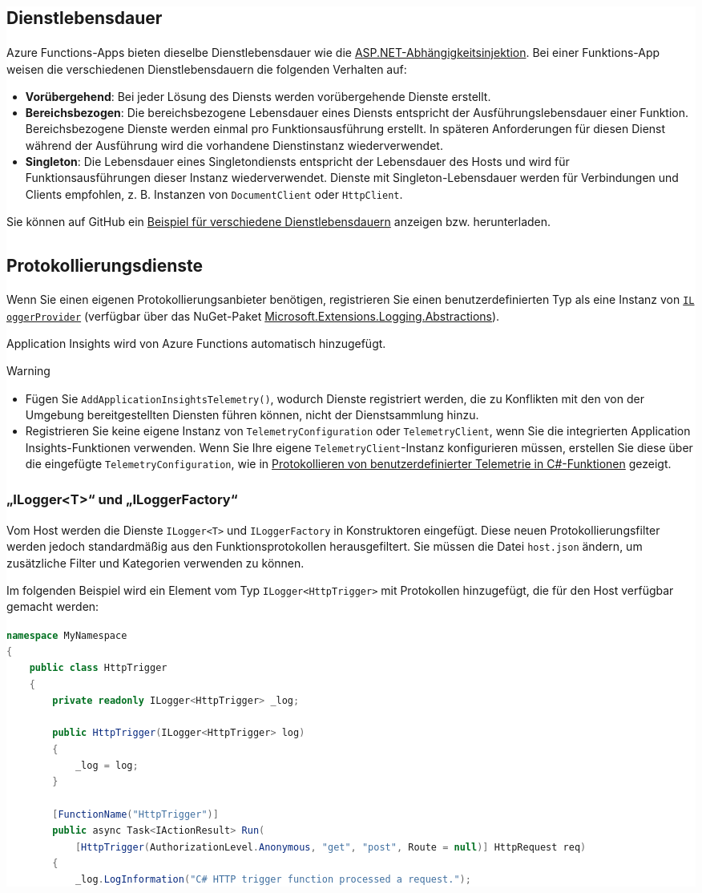 ## <a name="service-lifetimes"></a>Dienstlebensdauer

Azure Functions-Apps bieten dieselbe Dienstlebensdauer wie die [ASP.NET-Abhängigkeitsinjektion](/aspnet/core/fundamentals/dependency-injection#service-lifetimes). Bei einer Funktions-App weisen die verschiedenen Dienstlebensdauern die folgenden Verhalten auf:

- **Vorübergehend**: Bei jeder Lösung des Diensts werden vorübergehende Dienste erstellt.
- **Bereichsbezogen**: Die bereichsbezogene Lebensdauer eines Diensts entspricht der Ausführungslebensdauer einer Funktion. Bereichsbezogene Dienste werden einmal pro Funktionsausführung erstellt. In späteren Anforderungen für diesen Dienst während der Ausführung wird die vorhandene Dienstinstanz wiederverwendet.
- **Singleton**: Die Lebensdauer eines Singletondiensts entspricht der Lebensdauer des Hosts und wird für Funktionsausführungen dieser Instanz wiederverwendet. Dienste mit Singleton-Lebensdauer werden für Verbindungen und Clients empfohlen, z. B. Instanzen von `DocumentClient` oder `HttpClient`.

Sie können auf GitHub ein [Beispiel für verschiedene Dienstlebensdauern](https://github.com/Azure/azure-functions-dotnet-extensions/tree/main/src/samples/DependencyInjection/Scopes) anzeigen bzw. herunterladen.

## <a name="logging-services"></a>Protokollierungsdienste

Wenn Sie einen eigenen Protokollierungsanbieter benötigen, registrieren Sie einen benutzerdefinierten Typ als eine Instanz von [`ILoggerProvider`](/dotnet/api/microsoft.extensions.logging.iloggerfactory) (verfügbar über das NuGet-Paket [Microsoft.Extensions.Logging.Abstractions](https://www.nuget.org/packages/Microsoft.Extensions.Logging.Abstractions/)).

Application Insights wird von Azure Functions automatisch hinzugefügt.

> [!WARNING]
> - Fügen Sie `AddApplicationInsightsTelemetry()`, wodurch Dienste registriert werden, die zu Konflikten mit den von der Umgebung bereitgestellten Diensten führen können, nicht der Dienstsammlung hinzu.
> - Registrieren Sie keine eigene Instanz von `TelemetryConfiguration` oder `TelemetryClient`, wenn Sie die integrierten Application Insights-Funktionen verwenden. Wenn Sie Ihre eigene `TelemetryClient`-Instanz konfigurieren müssen, erstellen Sie diese über die eingefügte `TelemetryConfiguration`, wie in [Protokollieren von benutzerdefinierter Telemetrie in C#-Funktionen](functions-dotnet-class-library.md?tabs=v2%2Ccmd#log-custom-telemetry-in-c-functions) gezeigt.

### <a name="iloggert-and-iloggerfactory"></a>„ILogger\<T\>“ und „ILoggerFactory“

Vom Host werden die Dienste `ILogger<T>` und `ILoggerFactory` in Konstruktoren eingefügt.  Diese neuen Protokollierungsfilter werden jedoch standardmäßig aus den Funktionsprotokollen herausgefiltert.  Sie müssen die Datei `host.json` ändern, um zusätzliche Filter und Kategorien verwenden zu können.

Im folgenden Beispiel wird ein Element vom Typ `ILogger<HttpTrigger>` mit Protokollen hinzugefügt, die für den Host verfügbar gemacht werden:

```csharp
namespace MyNamespace
{
    public class HttpTrigger
    {
        private readonly ILogger<HttpTrigger> _log;

        public HttpTrigger(ILogger<HttpTrigger> log)
        {
            _log = log;
        }

        [FunctionName("HttpTrigger")]
        public async Task<IActionResult> Run(
            [HttpTrigger(AuthorizationLevel.Anonymous, "get", "post", Route = null)] HttpRequest req)
        {
            _log.LogInformation("C# HTTP trigger function processed a request.");
```
